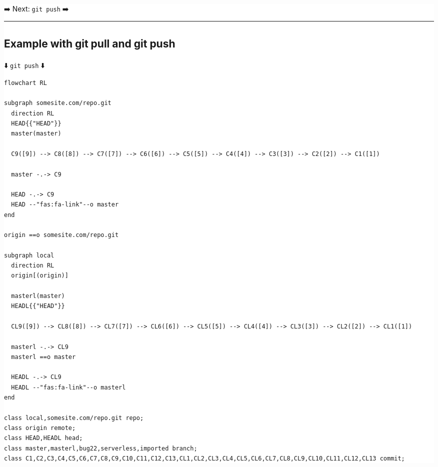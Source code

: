 ➡️ Next: `git push` ➡️

---

## Example with git pull and git push

⬇️ `git push` ⬇️

```mermaid
flowchart RL

subgraph somesite.com/repo.git
  direction RL
  HEAD{{"HEAD"}}
  master(master)

  C9([9]) --> C8([8]) --> C7([7]) --> C6([6]) --> C5([5]) --> C4([4]) --> C3([3]) --> C2([2]) --> C1([1])

  master -.-> C9

  HEAD -.-> C9
  HEAD --"fas:fa-link"--o master
end

origin ==o somesite.com/repo.git

subgraph local
  direction RL
  origin[(origin)]

  masterl(master)
  HEADL{{"HEAD"}}

  CL9([9]) --> CL8([8]) --> CL7([7]) --> CL6([6]) --> CL5([5]) --> CL4([4]) --> CL3([3]) --> CL2([2]) --> CL1([1])

  masterl -.-> CL9
  masterl ==o master

  HEADL -.-> CL9
  HEADL --"fas:fa-link"--o masterl
end

class local,somesite.com/repo.git repo;
class origin remote;
class HEAD,HEADL head;
class master,masterl,bug22,serverless,imported branch;
class C1,C2,C3,C4,C5,C6,C7,C8,C9,C10,C11,C12,C13,CL1,CL2,CL3,CL4,CL5,CL6,CL7,CL8,CL9,CL10,CL11,CL12,CL13 commit;
```
